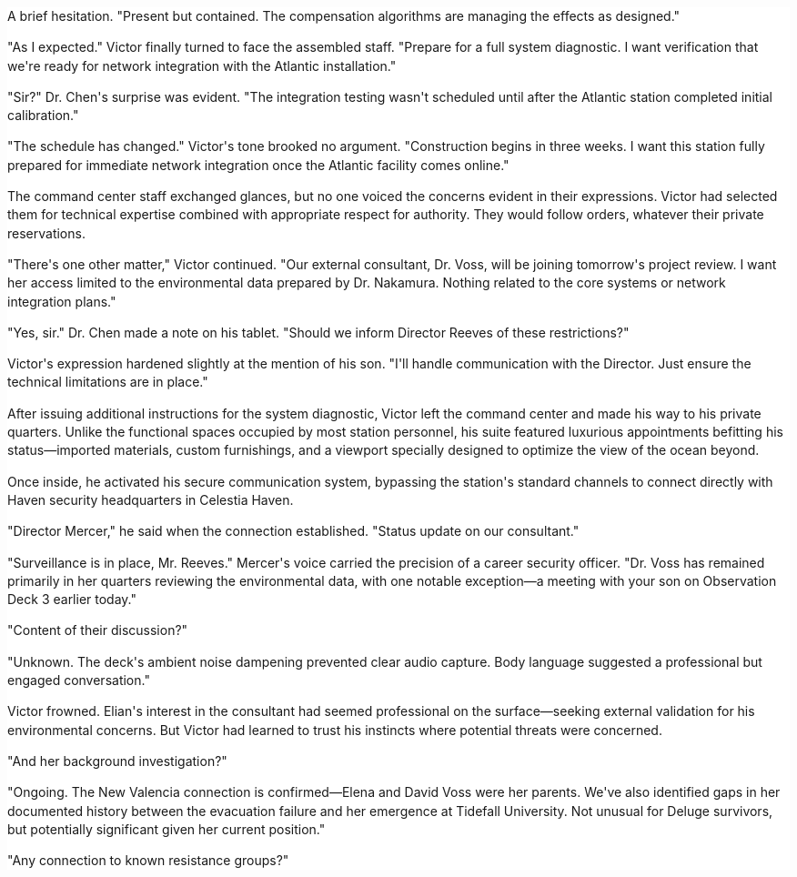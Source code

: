 A brief hesitation. "Present but contained. The compensation algorithms are managing the effects as designed."

"As I expected." Victor finally turned to face the assembled staff. "Prepare for a full system diagnostic. I want verification that we're ready for network integration with the Atlantic installation."

"Sir?" Dr. Chen's surprise was evident. "The integration testing wasn't scheduled until after the Atlantic station completed initial calibration."

"The schedule has changed." Victor's tone brooked no argument. "Construction begins in three weeks. I want this station fully prepared for immediate network integration once the Atlantic facility comes online."

The command center staff exchanged glances, but no one voiced the concerns evident in their expressions. Victor had selected them for technical expertise combined with appropriate respect for authority. They would follow orders, whatever their private reservations.

"There's one other matter," Victor continued. "Our external consultant, Dr. Voss, will be joining tomorrow's project review. I want her access limited to the environmental data prepared by Dr. Nakamura. Nothing related to the core systems or network integration plans."

"Yes, sir." Dr. Chen made a note on his tablet. "Should we inform Director Reeves of these restrictions?"

Victor's expression hardened slightly at the mention of his son. "I'll handle communication with the Director. Just ensure the technical limitations are in place."

After issuing additional instructions for the system diagnostic, Victor left the command center and made his way to his private quarters. Unlike the functional spaces occupied by most station personnel, his suite featured luxurious appointments befitting his status—imported materials, custom furnishings, and a viewport specially designed to optimize the view of the ocean beyond.

Once inside, he activated his secure communication system, bypassing the station's standard channels to connect directly with Haven security headquarters in Celestia Haven.

"Director Mercer," he said when the connection established. "Status update on our consultant."

"Surveillance is in place, Mr. Reeves." Mercer's voice carried the precision of a career security officer. "Dr. Voss has remained primarily in her quarters reviewing the environmental data, with one notable exception—a meeting with your son on Observation Deck 3 earlier today."

"Content of their discussion?"

"Unknown. The deck's ambient noise dampening prevented clear audio capture. Body language suggested a professional but engaged conversation."

Victor frowned. Elian's interest in the consultant had seemed professional on the surface—seeking external validation for his environmental concerns. But Victor had learned to trust his instincts where potential threats were concerned.

"And her background investigation?"

"Ongoing. The New Valencia connection is confirmed—Elena and David Voss were her parents. We've also identified gaps in her documented history between the evacuation failure and her emergence at Tidefall University. Not unusual for Deluge survivors, but potentially significant given her current position."

"Any connection to known resistance groups?"
